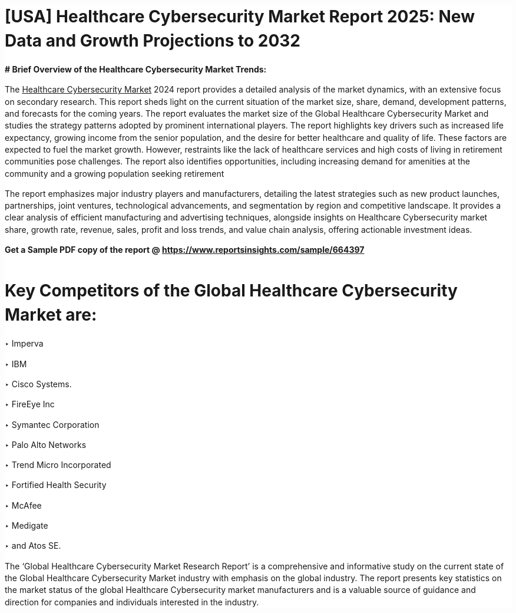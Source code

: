 # [USA] Healthcare Cybersecurity Market Report 2025: New Data and Growth Projections to 2032

<strong># Brief Overview of the Healthcare Cybersecurity Market Trends:</strong>

The <a href=https://www.reportsinsights.com/sample/664397>Healthcare Cybersecurity Market</a> 2024 report provides a detailed analysis of the market dynamics, with an extensive focus on secondary research. This report sheds light on the current situation of the market size, share, demand, development patterns, and forecasts for the coming years. The report evaluates the market size of the Global Healthcare Cybersecurity Market and studies the strategy patterns adopted by prominent international players. The report highlights key drivers such as increased life expectancy, growing income from the senior population, and the desire for better healthcare and quality of life. These factors are expected to fuel the market growth. However, restraints like the lack of healthcare services and high costs of living in retirement communities pose challenges. The report also identifies opportunities, including increasing demand for amenities at the community and a growing population seeking retirement

The report emphasizes major industry players and manufacturers, detailing the latest strategies such as new product launches, partnerships, joint ventures, technological advancements, and segmentation by region and competitive landscape. It provides a clear analysis of efficient manufacturing and advertising techniques, alongside insights on Healthcare Cybersecurity market share, growth rate, revenue, sales, profit and loss trends, and value chain analysis, offering actionable investment ideas.

<strong>Get a Sample PDF copy of the report @ <a href=https://www.reportsinsights.com/sample/664397 style=color:#0000ff;>https://www.reportsinsights.com/sample/664397</a></strong>

# <strong>Key Competitors of the Global Healthcare Cybersecurity Market are:</strong>

‣ Imperva

‣ IBM

‣ Cisco Systems.

‣ FireEye Inc

‣ Symantec Corporation

‣ Palo Alto Networks

‣ Trend Micro Incorporated

‣ Fortified Health Security

‣ McAfee

‣ Medigate

‣ and Atos SE.

The ‘Global Healthcare Cybersecurity Market Research Report’ is a comprehensive and informative study on the current state of the Global Healthcare Cybersecurity Market industry with emphasis on the global industry. The report presents key statistics on the market status of the global Healthcare Cybersecurity market manufacturers and is a valuable source of guidance and direction for companies and individuals interested in the industry.
